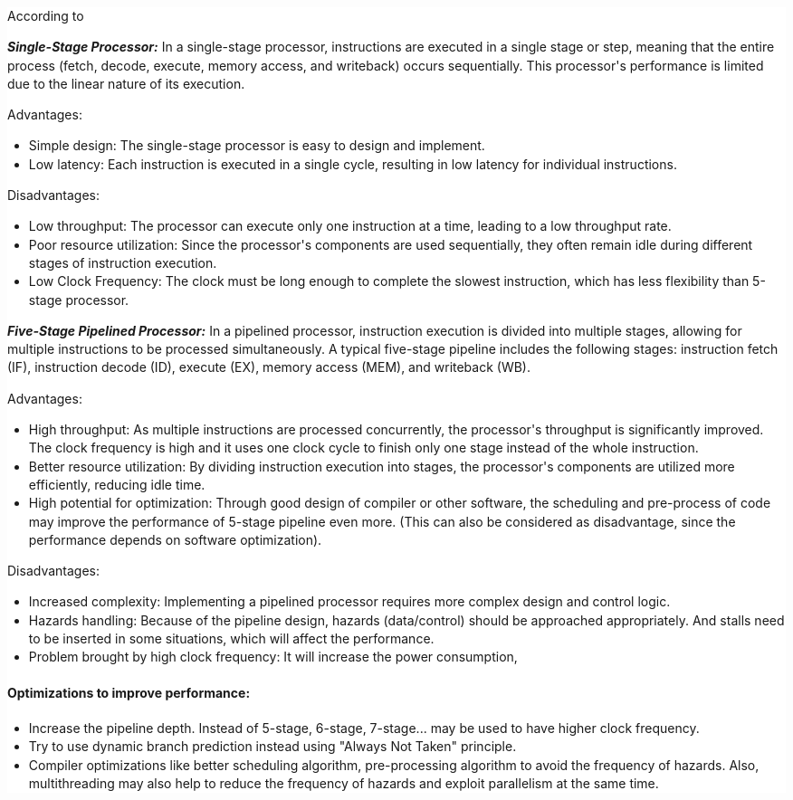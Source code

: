 According to 

***Single-Stage Processor:***
In a single-stage processor, instructions are executed in a single stage or step, meaning that the entire process (fetch, decode, execute, memory access, and writeback) occurs sequentially. This processor's performance is limited due to the linear nature of its execution. 

Advantages:
- Simple design: The single-stage processor is easy to design and implement.
- Low latency: Each instruction is executed in a single cycle, resulting in low latency for individual instructions.

Disadvantages:
- Low throughput: The processor can execute only one instruction at a time, leading to a low throughput rate.
- Poor resource utilization: Since the processor's components are used sequentially, they often remain idle during different stages of instruction execution.
- Low Clock Frequency: The clock must be long enough to complete the slowest instruction, which has less flexibility than 5-stage processor.

 ***Five-Stage Pipelined Processor:***
In a pipelined processor, instruction execution is divided into multiple stages, allowing for multiple instructions to be processed simultaneously. A typical five-stage pipeline includes the following stages: instruction fetch (IF), instruction decode (ID), execute (EX), memory access (MEM), and writeback (WB).

Advantages:
- High throughput: As multiple instructions are processed concurrently, the processor's throughput is significantly improved. The clock frequency is high and it uses one clock cycle to finish only one stage instead of the whole instruction.  
- Better resource utilization: By dividing instruction execution into stages, the processor's components are utilized more efficiently, reducing idle time.
- High potential for optimization: Through good design of compiler or other software, the scheduling and pre-process of code may improve the performance of 5-stage pipeline even more. (This can also be considered as disadvantage, since the performance depends on software optimization).

Disadvantages:
- Increased complexity: Implementing a pipelined processor requires more complex design and control logic.
- Hazards handling: Because of the pipeline design, hazards (data/control) should be approached appropriately. And stalls need to be inserted in some situations, which will affect the performance. 
- Problem brought by high clock frequency: It will increase the power consumption, 



#### Optimizations to improve performance:

- Increase the pipeline depth. Instead of 5-stage, 6-stage, 7-stage... may be used to have higher clock frequency. 
- Try to use dynamic branch prediction instead using "Always Not Taken" principle. 
- Compiler optimizations like better scheduling algorithm, pre-processing algorithm to avoid the frequency of hazards. Also, multithreading may also help to reduce the frequency of hazards and exploit parallelism at the same time.